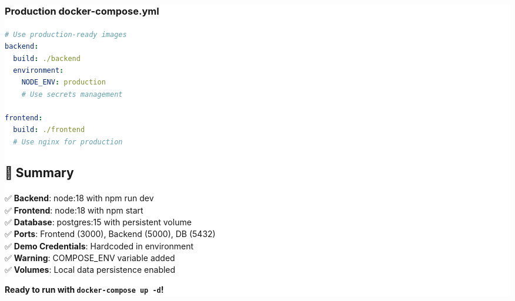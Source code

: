 ### **Production docker-compose.yml**
```yaml
# Use production-ready images
backend:
  build: ./backend
  environment:
    NODE_ENV: production
    # Use secrets management
    
frontend:
  build: ./frontend
  # Use nginx for production
```

## 🎯 **Summary**

✅ **Backend**: node:18 with npm run dev  
✅ **Frontend**: node:18 with npm start  
✅ **Database**: postgres:15 with persistent volume  
✅ **Ports**: Frontend (3000), Backend (5000), DB (5432)  
✅ **Demo Credentials**: Hardcoded in environment  
✅ **Warning**: COMPOSE_ENV variable added  
✅ **Volumes**: Local data persistence enabled  

**Ready to run with `docker-compose up -d`!**
